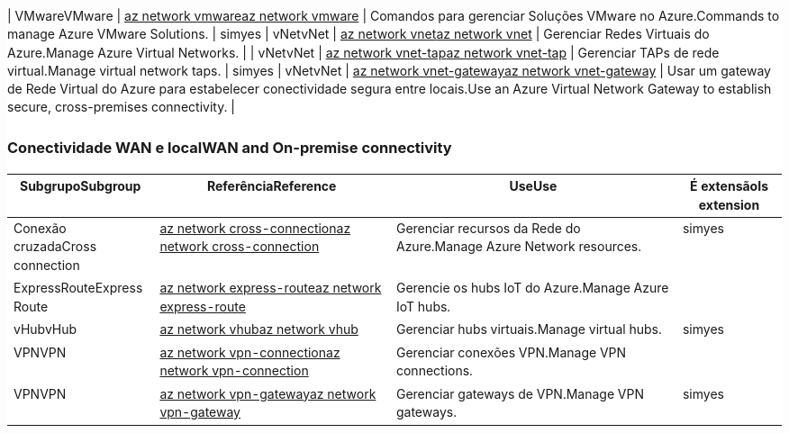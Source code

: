 | <span data-ttu-id="8c20d-146">VMware</span><span class="sxs-lookup"><span data-stu-id="8c20d-146">VMware</span></span> | [<span data-ttu-id="8c20d-147">az network vmware</span><span class="sxs-lookup"><span data-stu-id="8c20d-147">az network vmware</span></span>](/cli/azure/ext/vmware/vmware) | <span data-ttu-id="8c20d-148">Comandos para gerenciar Soluções VMware no Azure.</span><span class="sxs-lookup"><span data-stu-id="8c20d-148">Commands to manage Azure VMware Solutions.</span></span> | <span data-ttu-id="8c20d-149">sim</span><span class="sxs-lookup"><span data-stu-id="8c20d-149">yes</span></span>
| <span data-ttu-id="8c20d-150">vNet</span><span class="sxs-lookup"><span data-stu-id="8c20d-150">vNet</span></span> | [<span data-ttu-id="8c20d-151">az network vnet</span><span class="sxs-lookup"><span data-stu-id="8c20d-151">az network vnet</span></span>](/cli/azure/network/vnet) | <span data-ttu-id="8c20d-152">Gerenciar Redes Virtuais do Azure.</span><span class="sxs-lookup"><span data-stu-id="8c20d-152">Manage Azure Virtual Networks.</span></span> |
| <span data-ttu-id="8c20d-153">vNet</span><span class="sxs-lookup"><span data-stu-id="8c20d-153">vNet</span></span> | [<span data-ttu-id="8c20d-154">az network vnet-tap</span><span class="sxs-lookup"><span data-stu-id="8c20d-154">az network vnet-tap</span></span>](/cli/azure/ext/virtual-network-tap/network/vnet/tap) | <span data-ttu-id="8c20d-155">Gerenciar TAPs de rede virtual.</span><span class="sxs-lookup"><span data-stu-id="8c20d-155">Manage virtual network taps.</span></span> | <span data-ttu-id="8c20d-156">sim</span><span class="sxs-lookup"><span data-stu-id="8c20d-156">yes</span></span>
| <span data-ttu-id="8c20d-157">vNet</span><span class="sxs-lookup"><span data-stu-id="8c20d-157">vNet</span></span> | [<span data-ttu-id="8c20d-158">az network vnet-gateway</span><span class="sxs-lookup"><span data-stu-id="8c20d-158">az network vnet-gateway</span></span>](/cli/azure/network/vnet-gateway) | <span data-ttu-id="8c20d-159">Usar um gateway de Rede Virtual do Azure para estabelecer conectividade segura entre locais.</span><span class="sxs-lookup"><span data-stu-id="8c20d-159">Use an Azure Virtual Network Gateway to establish secure, cross-premises connectivity.</span></span> |

### <a name="wan-and-on-premise-connectivity"></a><span data-ttu-id="8c20d-160">Conectividade WAN e local</span><span class="sxs-lookup"><span data-stu-id="8c20d-160">WAN and On-premise connectivity</span></span>

| <span data-ttu-id="8c20d-161">Subgrupo</span><span class="sxs-lookup"><span data-stu-id="8c20d-161">Subgroup</span></span> | <span data-ttu-id="8c20d-162">Referência</span><span class="sxs-lookup"><span data-stu-id="8c20d-162">Reference</span></span> | <span data-ttu-id="8c20d-163">Use</span><span class="sxs-lookup"><span data-stu-id="8c20d-163">Use</span></span> | <span data-ttu-id="8c20d-164">É extensão</span><span class="sxs-lookup"><span data-stu-id="8c20d-164">Is extension</span></span>
|-|-|-|-|
| <span data-ttu-id="8c20d-165">Conexão cruzada</span><span class="sxs-lookup"><span data-stu-id="8c20d-165">Cross connection</span></span> | [<span data-ttu-id="8c20d-166">az network cross-connection</span><span class="sxs-lookup"><span data-stu-id="8c20d-166">az network cross-connection</span></span>](/cli/azure/ext/express-route-cross-connection/network/cross-connection) | <span data-ttu-id="8c20d-167">Gerenciar recursos da Rede do Azure.</span><span class="sxs-lookup"><span data-stu-id="8c20d-167">Manage Azure Network resources.</span></span> | <span data-ttu-id="8c20d-168">sim</span><span class="sxs-lookup"><span data-stu-id="8c20d-168">yes</span></span>
| <span data-ttu-id="8c20d-169">ExpressRoute</span><span class="sxs-lookup"><span data-stu-id="8c20d-169">ExpressRoute</span></span> | [<span data-ttu-id="8c20d-170">az network express-route</span><span class="sxs-lookup"><span data-stu-id="8c20d-170">az network express-route</span></span>](/cli/azure/network/express-route) | <span data-ttu-id="8c20d-171">Gerencie os hubs IoT do Azure.</span><span class="sxs-lookup"><span data-stu-id="8c20d-171">Manage Azure IoT hubs.</span></span> |
| <span data-ttu-id="8c20d-172">vHub</span><span class="sxs-lookup"><span data-stu-id="8c20d-172">vHub</span></span> | [<span data-ttu-id="8c20d-173">az network vhub</span><span class="sxs-lookup"><span data-stu-id="8c20d-173">az network vhub</span></span>](/cli/azure/ext/virtual-wan/network/vhub) | <span data-ttu-id="8c20d-174">Gerenciar hubs virtuais.</span><span class="sxs-lookup"><span data-stu-id="8c20d-174">Manage virtual hubs.</span></span> | <span data-ttu-id="8c20d-175">sim</span><span class="sxs-lookup"><span data-stu-id="8c20d-175">yes</span></span>
| <span data-ttu-id="8c20d-176">VPN</span><span class="sxs-lookup"><span data-stu-id="8c20d-176">VPN</span></span> | [<span data-ttu-id="8c20d-177">az network vpn-connection</span><span class="sxs-lookup"><span data-stu-id="8c20d-177">az network vpn-connection</span></span>](/cli/azure/network/vpn-connection) | <span data-ttu-id="8c20d-178">Gerenciar conexões VPN.</span><span class="sxs-lookup"><span data-stu-id="8c20d-178">Manage VPN connections.</span></span> |
| <span data-ttu-id="8c20d-179">VPN</span><span class="sxs-lookup"><span data-stu-id="8c20d-179">VPN</span></span> | [<span data-ttu-id="8c20d-180">az network vpn-gateway</span><span class="sxs-lookup"><span data-stu-id="8c20d-180">az network vpn-gateway</span></span>](/cli/azure/ext/virtual-wan/network/vpn-gateway) | <span data-ttu-id="8c20d-181">Gerenciar gateways de VPN.</span><span class="sxs-lookup"><span data-stu-id="8c20d-181">Manage VPN gateways.</span></span> | <span data-ttu-id="8c20d-182">sim</span><span class="sxs-lookup"><span data-stu-id="8c20d-182">yes</span></span>
